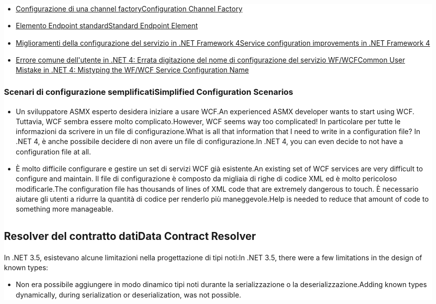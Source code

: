 - [<span data-ttu-id="3b7e3-166">Configurazione di una channel factory</span><span class="sxs-lookup"><span data-stu-id="3b7e3-166">Configuration Channel Factory</span></span>](https://go.microsoft.com/fwlink/?LinkId=204941)

- [<span data-ttu-id="3b7e3-167">Elemento Endpoint standard</span><span class="sxs-lookup"><span data-stu-id="3b7e3-167">Standard Endpoint Element</span></span>](https://go.microsoft.com/fwlink/?LinkId=204942)

- [<span data-ttu-id="3b7e3-168">Miglioramenti della configurazione del servizio in .NET Framework 4</span><span class="sxs-lookup"><span data-stu-id="3b7e3-168">Service configuration improvements in .NET Framework 4</span></span>](https://go.microsoft.com/fwlink/?LinkId=204943)

- [<span data-ttu-id="3b7e3-169">Errore comune dell'utente in .NET 4: Errata digitazione del nome di configurazione del servizio WF/WCF</span><span class="sxs-lookup"><span data-stu-id="3b7e3-169">Common User Mistake in .NET 4: Mistyping the WF/WCF Service Configuration Name</span></span>](https://go.microsoft.com/fwlink/?LinkId=204944)

### <a name="simplified-configuration-scenarios"></a><span data-ttu-id="3b7e3-170">Scenari di configurazione semplificati</span><span class="sxs-lookup"><span data-stu-id="3b7e3-170">Simplified Configuration Scenarios</span></span>

- <span data-ttu-id="3b7e3-171">Un sviluppatore ASMX esperto desidera iniziare a usare WCF.</span><span class="sxs-lookup"><span data-stu-id="3b7e3-171">An experienced ASMX developer wants to start using WCF.</span></span> <span data-ttu-id="3b7e3-172">Tuttavia, WCF sembra essere molto complicato.</span><span class="sxs-lookup"><span data-stu-id="3b7e3-172">However, WCF seems way too complicated!</span></span> <span data-ttu-id="3b7e3-173">In particolare per tutte le informazioni da scrivere in un file di configurazione.</span><span class="sxs-lookup"><span data-stu-id="3b7e3-173">What is all that information that I need to write in a configuration file?</span></span> <span data-ttu-id="3b7e3-174">In .NET 4, è anche possibile decidere di non avere un file di configurazione.</span><span class="sxs-lookup"><span data-stu-id="3b7e3-174">In .NET 4, you can even decide to not have a configuration file at all.</span></span>

- <span data-ttu-id="3b7e3-175">È molto difficile configurare e gestire un set di servizi WCF già esistente.</span><span class="sxs-lookup"><span data-stu-id="3b7e3-175">An existing set of WCF services are very difficult to configure and maintain.</span></span> <span data-ttu-id="3b7e3-176">Il file di configurazione è composto da migliaia di righe di codice XML ed è molto pericoloso modificarle.</span><span class="sxs-lookup"><span data-stu-id="3b7e3-176">The configuration file has thousands of lines of XML code that are extremely dangerous to touch.</span></span> <span data-ttu-id="3b7e3-177">È necessario aiutare gli utenti a ridurre la quantità di codice per renderlo più maneggevole.</span><span class="sxs-lookup"><span data-stu-id="3b7e3-177">Help is needed to reduce that amount of code to something more manageable.</span></span>

## <a name="data-contract-resolver"></a><span data-ttu-id="3b7e3-178">Resolver del contratto dati</span><span class="sxs-lookup"><span data-stu-id="3b7e3-178">Data Contract Resolver</span></span>

<span data-ttu-id="3b7e3-179">In .NET 3.5, esistevano alcune limitazioni nella progettazione di tipi noti:</span><span class="sxs-lookup"><span data-stu-id="3b7e3-179">In .NET 3.5, there were a few limitations in the design of known types:</span></span>

- <span data-ttu-id="3b7e3-180">Non era possibile aggiungere in modo dinamico tipi noti durante la serializzazione o la deserializzazione.</span><span class="sxs-lookup"><span data-stu-id="3b7e3-180">Adding known types dynamically, during serialization or deserialization, was not possible.</span></span>
